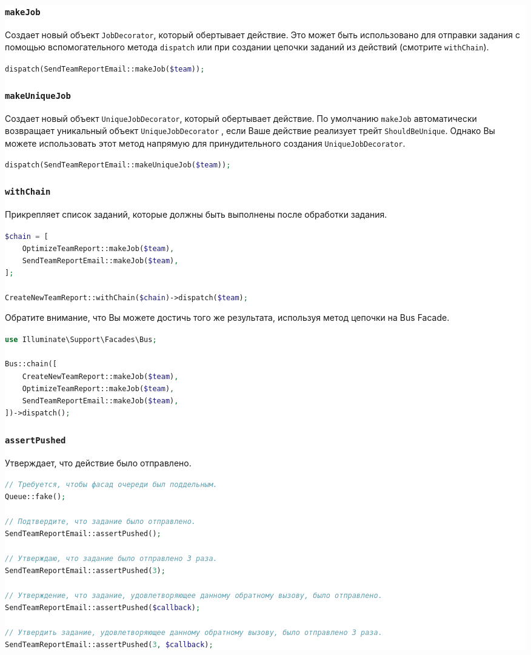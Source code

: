 ### `makeJob`
Создает новый объект `JobDecorator`, который обертывает действие. Это может быть использовано для отправки задания с помощью вспомогательного метода `dispatch` или при создании цепочки заданий из действий (смотрите `withChain`).

```php
dispatch(SendTeamReportEmail::makeJob($team));
```

### `makeUniqueJob`
Создает новый объект `UniqueJobDecorator`, который обертывает действие. По умолчанию `makeJob` автоматически возвращает уникальный объект `UniqueJobDecorator` , если Ваше действие реализует трейт `ShouldBeUnique`. Однако Вы можете использовать этот метод напрямую для принудительного создания `UniqueJobDecorator`.

```php
dispatch(SendTeamReportEmail::makeUniqueJob($team));
```

### `withChain`
Прикрепляет список заданий, которые должны быть выполнены после обработки задания.

```php
$chain = [
    OptimizeTeamReport::makeJob($team),
    SendTeamReportEmail::makeJob($team),
];

CreateNewTeamReport::withChain($chain)->dispatch($team);
```

Обратите внимание, что Вы можете достичь того же результата, используя метод цепочки на Bus Facade.

```php
use Illuminate\Support\Facades\Bus;

Bus::chain([
    CreateNewTeamReport::makeJob($team),
    OptimizeTeamReport::makeJob($team),
    SendTeamReportEmail::makeJob($team),
])->dispatch();
```

### `assertPushed`
Утверждает, что действие было отправлено.

```php
// Требуется, чтобы фасад очереди был поддельным.
Queue::fake();

// Подтвердите, что задание было отправлено.
SendTeamReportEmail::assertPushed();

// Утверждаю, что задание было отправлено 3 раза.
SendTeamReportEmail::assertPushed(3);

// Утверждение, что задание, удовлетворяющее данному обратному вызову, было отправлено.
SendTeamReportEmail::assertPushed($callback);

// Утвердить задание, удовлетворяющее данному обратному вызову, было отправлено 3 раза.
SendTeamReportEmail::assertPushed(3, $callback);
```
